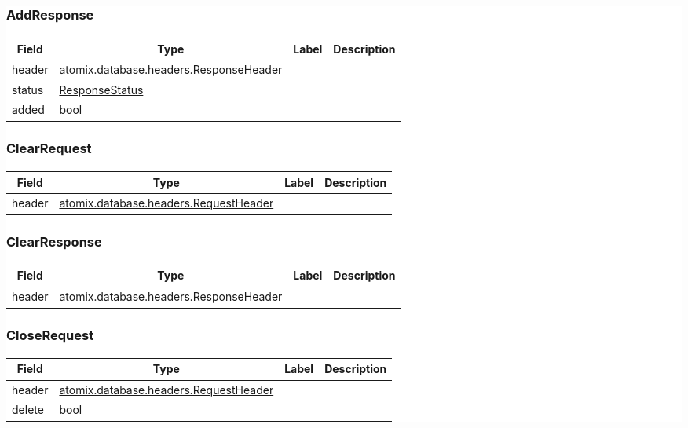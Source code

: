 




<a name="atomix.database.set.AddResponse"></a>

### AddResponse



| Field | Type | Label | Description |
| ----- | ---- | ----- | ----------- |
| header | [atomix.database.headers.ResponseHeader](#atomix.database.headers.ResponseHeader) |  |  |
| status | [ResponseStatus](#atomix.database.set.ResponseStatus) |  |  |
| added | [bool](#bool) |  |  |






<a name="atomix.database.set.ClearRequest"></a>

### ClearRequest



| Field | Type | Label | Description |
| ----- | ---- | ----- | ----------- |
| header | [atomix.database.headers.RequestHeader](#atomix.database.headers.RequestHeader) |  |  |






<a name="atomix.database.set.ClearResponse"></a>

### ClearResponse



| Field | Type | Label | Description |
| ----- | ---- | ----- | ----------- |
| header | [atomix.database.headers.ResponseHeader](#atomix.database.headers.ResponseHeader) |  |  |






<a name="atomix.database.set.CloseRequest"></a>

### CloseRequest



| Field | Type | Label | Description |
| ----- | ---- | ----- | ----------- |
| header | [atomix.database.headers.RequestHeader](#atomix.database.headers.RequestHeader) |  |  |
| delete | [bool](#bool) |  |  |
